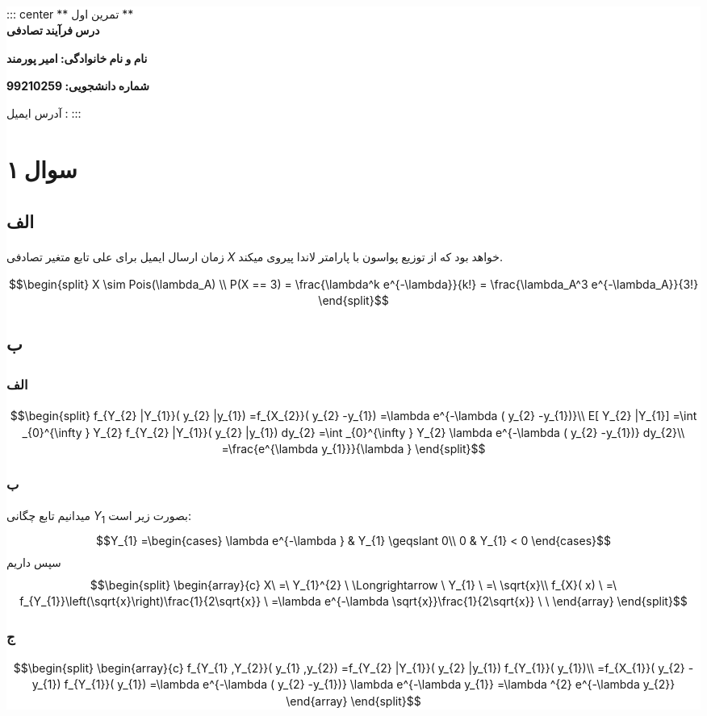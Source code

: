 ::: center
** تمرین اول **\
**درس فرآیند تصادفی**

**نام و نام خانوادگی: امیر پورمند**

**شماره دانشجویی: 99210259**

آدرس ایمیل :
:::

# سوال ۱

## الف

زمان ارسال ایمیل برای علی تابع متغیر تصادفی $X$ خواهد بود که از توزیع
پواسون با پارامتر لاندا پیروی میکند.

$$\begin{split}
    X \sim Pois(\lambda_A) \\
    P(X == 3) = \frac{\lambda^k e^{-\lambda}}{k!} = 
    \frac{\lambda_A^3 e^{-\lambda_A}}{3!}    
    \end{split}$$

## ب

### الف

$$\begin{split}
        f_{Y_{2} |Y_{1}}( y_{2} |y_{1}) =f_{X_{2}}( y_{2} -y_{1}) =\lambda e^{-\lambda ( y_{2} -y_{1})}\\
        E[ Y_{2} |Y_{1}] =\int _{0}^{\infty } Y_{2} f_{Y_{2} |Y_{1}}( y_{2} |y_{1}) dy_{2} =\int _{0}^{\infty } Y_{2} \lambda e^{-\lambda ( y_{2} -y_{1})} dy_{2}\\
        =\frac{e^{\lambda y_{1}}}{\lambda }
\end{split}$$

### ب

میدانیم تابع چگانی $Y_1$ بصورت زیر است: $$Y_{1} =\begin{cases}
        \lambda e^{-\lambda } & Y_{1} \geqslant 0\\
        0 & Y_{1} < 0
    \end{cases}$$ سپس داریم $$\begin{split}
         \begin{array}{c}
            X\ =\ Y_{1}^{2} \ \Longrightarrow \ Y_{1} \ =\ \sqrt{x}\\
            f_{X}( x) \ =\ f_{Y_{1}}\left(\sqrt{x}\right)\frac{1}{2\sqrt{x}} \ =\lambda e^{-\lambda \sqrt{x}}\frac{1}{2\sqrt{x}} \ \ 
        \end{array}
    \end{split}$$

### ج

$$\begin{split}
          \begin{array}{c}
            f_{Y_{1} ,Y_{2}}( y_{1} ,y_{2}) =f_{Y_{2} |Y_{1}}( y_{2} |y_{1}) f_{Y_{1}}( y_{1})\\
            =f_{X_{1}}( y_{2} -y_{1}) f_{Y_{1}}( y_{1}) =\lambda e^{-\lambda ( y_{2} -y_{1})} \lambda e^{-\lambda y_{1}} =\lambda ^{2} e^{-\lambda y_{2}}
         \end{array}
    \end{split}$$
